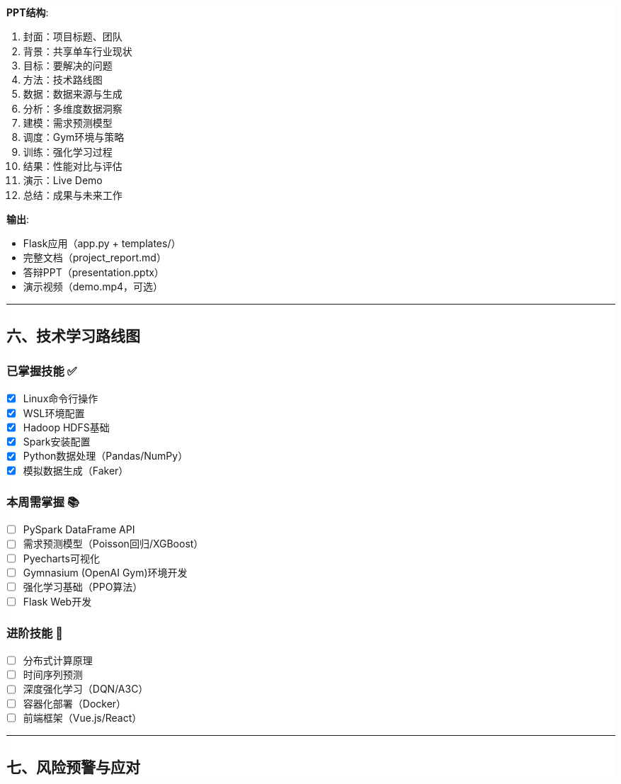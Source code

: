 **PPT结构**:
1. 封面：项目标题、团队
2. 背景：共享单车行业现状
3. 目标：要解决的问题
4. 方法：技术路线图
5. 数据：数据来源与生成
6. 分析：多维度数据洞察
7. 建模：需求预测模型
8. 调度：Gym环境与策略
9. 训练：强化学习过程
10. 结果：性能对比与评估
11. 演示：Live Demo
12. 总结：成果与未来工作

**输出**:
- Flask应用（app.py + templates/）
- 完整文档（project_report.md）
- 答辩PPT（presentation.pptx）
- 演示视频（demo.mp4，可选）

---

## 六、技术学习路线图

### **已掌握技能** ✅
- [x] Linux命令行操作
- [x] WSL环境配置
- [x] Hadoop HDFS基础
- [x] Spark安装配置
- [x] Python数据处理（Pandas/NumPy）
- [x] 模拟数据生成（Faker）

### **本周需掌握** 📚
- [ ] PySpark DataFrame API
- [ ] 需求预测模型（Poisson回归/XGBoost）
- [ ] Pyecharts可视化
- [ ] Gymnasium (OpenAI Gym)环境开发
- [ ] 强化学习基础（PPO算法）
- [ ] Flask Web开发

### **进阶技能** 🚀
- [ ] 分布式计算原理
- [ ] 时间序列预测
- [ ] 深度强化学习（DQN/A3C）
- [ ] 容器化部署（Docker）
- [ ] 前端框架（Vue.js/React）

---

## 七、风险预警与应对
